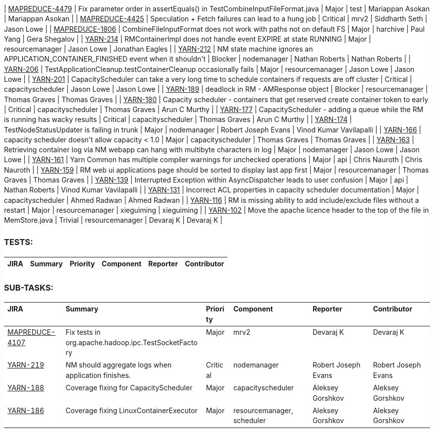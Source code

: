 | [MAPREDUCE-4479](https://issues.apache.org/jira/browse/MAPREDUCE-4479) | Fix parameter order in assertEquals() in TestCombineInputFileFormat.java |  Major | test | Mariappan Asokan | Mariappan Asokan |
| [MAPREDUCE-4425](https://issues.apache.org/jira/browse/MAPREDUCE-4425) | Speculation + Fetch failures can lead to a hung job |  Critical | mrv2 | Siddharth Seth | Jason Lowe |
| [MAPREDUCE-1806](https://issues.apache.org/jira/browse/MAPREDUCE-1806) | CombineFileInputFormat does not work with paths not on default FS |  Major | harchive | Paul Yang | Gera Shegalov |
| [YARN-214](https://issues.apache.org/jira/browse/YARN-214) | RMContainerImpl does not handle event EXPIRE at state RUNNING |  Major | resourcemanager | Jason Lowe | Jonathan Eagles |
| [YARN-212](https://issues.apache.org/jira/browse/YARN-212) | NM state machine ignores an APPLICATION\_CONTAINER\_FINISHED event when it shouldn't |  Blocker | nodemanager | Nathan Roberts | Nathan Roberts |
| [YARN-206](https://issues.apache.org/jira/browse/YARN-206) | TestApplicationCleanup.testContainerCleanup occasionally fails |  Major | resourcemanager | Jason Lowe | Jason Lowe |
| [YARN-201](https://issues.apache.org/jira/browse/YARN-201) | CapacityScheduler can take a very long time to schedule containers if requests are off cluster |  Critical | capacityscheduler | Jason Lowe | Jason Lowe |
| [YARN-189](https://issues.apache.org/jira/browse/YARN-189) | deadlock in RM - AMResponse object |  Blocker | resourcemanager | Thomas Graves | Thomas Graves |
| [YARN-180](https://issues.apache.org/jira/browse/YARN-180) | Capacity scheduler - containers that get reserved create container token to early |  Critical | capacityscheduler | Thomas Graves | Arun C Murthy |
| [YARN-177](https://issues.apache.org/jira/browse/YARN-177) | CapacityScheduler - adding a queue while the RM is running has wacky results |  Critical | capacityscheduler | Thomas Graves | Arun C Murthy |
| [YARN-174](https://issues.apache.org/jira/browse/YARN-174) | TestNodeStatusUpdater is failing in trunk |  Major | nodemanager | Robert Joseph Evans | Vinod Kumar Vavilapalli |
| [YARN-166](https://issues.apache.org/jira/browse/YARN-166) | capacity scheduler doesn't allow capacity \< 1.0 |  Major | capacityscheduler | Thomas Graves | Thomas Graves |
| [YARN-163](https://issues.apache.org/jira/browse/YARN-163) | Retrieving container log via NM webapp can hang with multibyte characters in log |  Major | nodemanager | Jason Lowe | Jason Lowe |
| [YARN-161](https://issues.apache.org/jira/browse/YARN-161) | Yarn Common has multiple compiler warnings for unchecked operations |  Major | api | Chris Nauroth | Chris Nauroth |
| [YARN-159](https://issues.apache.org/jira/browse/YARN-159) | RM web ui applications page should be sorted to display last app first |  Major | resourcemanager | Thomas Graves | Thomas Graves |
| [YARN-139](https://issues.apache.org/jira/browse/YARN-139) | Interrupted Exception within AsyncDispatcher leads to user confusion |  Major | api | Nathan Roberts | Vinod Kumar Vavilapalli |
| [YARN-131](https://issues.apache.org/jira/browse/YARN-131) | Incorrect ACL properties in capacity scheduler documentation |  Major | capacityscheduler | Ahmed Radwan | Ahmed Radwan |
| [YARN-116](https://issues.apache.org/jira/browse/YARN-116) | RM is missing ability to add include/exclude files without a restart |  Major | resourcemanager | xieguiming | xieguiming |
| [YARN-102](https://issues.apache.org/jira/browse/YARN-102) | Move the apache licence header to the top of the file in MemStore.java |  Trivial | resourcemanager | Devaraj K | Devaraj K |


### TESTS:

| JIRA | Summary | Priority | Component | Reporter | Contributor |
|:---- |:---- | :--- |:---- |:---- |:---- |


### SUB-TASKS:

| JIRA | Summary | Priority | Component | Reporter | Contributor |
|:---- |:---- | :--- |:---- |:---- |:---- |
| [MAPREDUCE-4107](https://issues.apache.org/jira/browse/MAPREDUCE-4107) | Fix tests in org.apache.hadoop.ipc.TestSocketFactory |  Major | mrv2 | Devaraj K | Devaraj K |
| [YARN-219](https://issues.apache.org/jira/browse/YARN-219) | NM should aggregate logs when application finishes. |  Critical | nodemanager | Robert Joseph Evans | Robert Joseph Evans |
| [YARN-188](https://issues.apache.org/jira/browse/YARN-188) | Coverage fixing for CapacityScheduler |  Major | capacityscheduler | Aleksey Gorshkov | Aleksey Gorshkov |
| [YARN-186](https://issues.apache.org/jira/browse/YARN-186) | Coverage fixing LinuxContainerExecutor |  Major | resourcemanager, scheduler | Aleksey Gorshkov | Aleksey Gorshkov |

